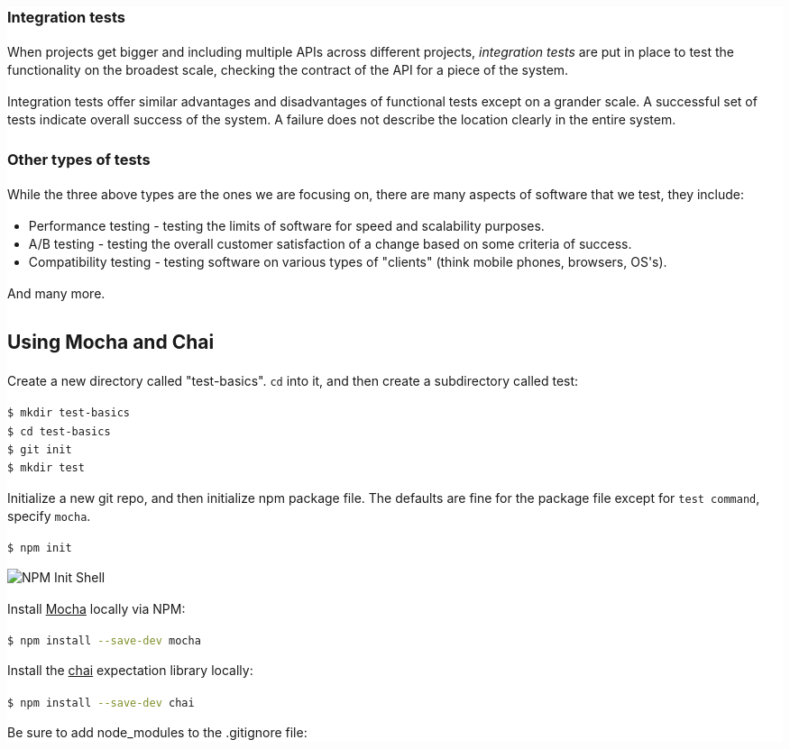 ### Integration tests

When projects get bigger and including multiple APIs across different projects, *integration tests* are put in place to test the functionality on the broadest scale, checking the contract of the API for a piece of the system.

Integration tests offer similar advantages and disadvantages of functional tests except on a grander scale. A successful set of tests indicate overall success of the system. A failure does not describe the location clearly in the entire system.

### Other types of tests

While the three above types are the ones we are focusing on, there are many aspects of software that we test, they include:

* Performance testing - testing the limits of software for speed and scalability purposes.
* A/B testing - testing the overall customer satisfaction of a change based on some criteria of success.
* Compatibility testing - testing software on various types of "clients" (think mobile phones, browsers, OS's).

And many more.

## Using Mocha and Chai

Create a new directory called "test-basics". `cd` into it, and then create a subdirectory called test:

```sh
$ mkdir test-basics
$ cd test-basics
$ git init
$ mkdir test
```

Initialize a new git repo, and then initialize npm package file. The defaults are fine for the package file except for `test command`, specify `mocha`.

```sh
$ npm init
```

![NPM Init Shell](http://i.imgur.com/BJgxd9c.png)

Install [Mocha](https://mochajs.org/) locally via NPM:

```sh
$ npm install --save-dev mocha
```

Install the [chai](http://chaijs.com/guide/) expectation library locally:

```sh
$ npm install --save-dev chai
```

Be sure to add node_modules to the .gitignore file:
